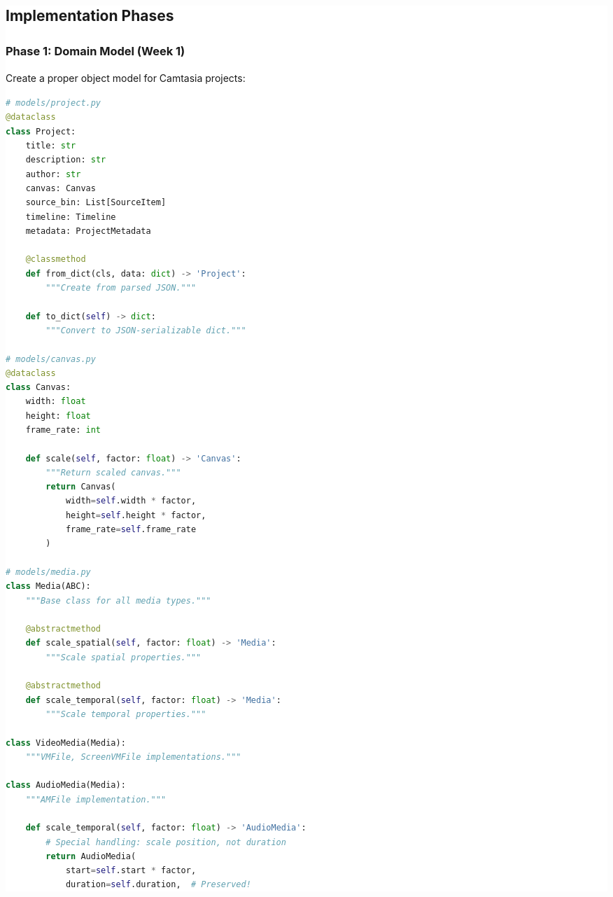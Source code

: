 ## Implementation Phases

### Phase 1: Domain Model (Week 1)

Create a proper object model for Camtasia projects:

```python
# models/project.py
@dataclass
class Project:
    title: str
    description: str
    author: str
    canvas: Canvas
    source_bin: List[SourceItem]
    timeline: Timeline
    metadata: ProjectMetadata
    
    @classmethod
    def from_dict(cls, data: dict) -> 'Project':
        """Create from parsed JSON."""
        
    def to_dict(self) -> dict:
        """Convert to JSON-serializable dict."""

# models/canvas.py
@dataclass
class Canvas:
    width: float
    height: float
    frame_rate: int
    
    def scale(self, factor: float) -> 'Canvas':
        """Return scaled canvas."""
        return Canvas(
            width=self.width * factor,
            height=self.height * factor,
            frame_rate=self.frame_rate
        )

# models/media.py
class Media(ABC):
    """Base class for all media types."""
    
    @abstractmethod
    def scale_spatial(self, factor: float) -> 'Media':
        """Scale spatial properties."""
    
    @abstractmethod
    def scale_temporal(self, factor: float) -> 'Media':
        """Scale temporal properties."""

class VideoMedia(Media):
    """VMFile, ScreenVMFile implementations."""

class AudioMedia(Media):
    """AMFile implementation."""
    
    def scale_temporal(self, factor: float) -> 'AudioMedia':
        # Special handling: scale position, not duration
        return AudioMedia(
            start=self.start * factor,
            duration=self.duration,  # Preserved!
```